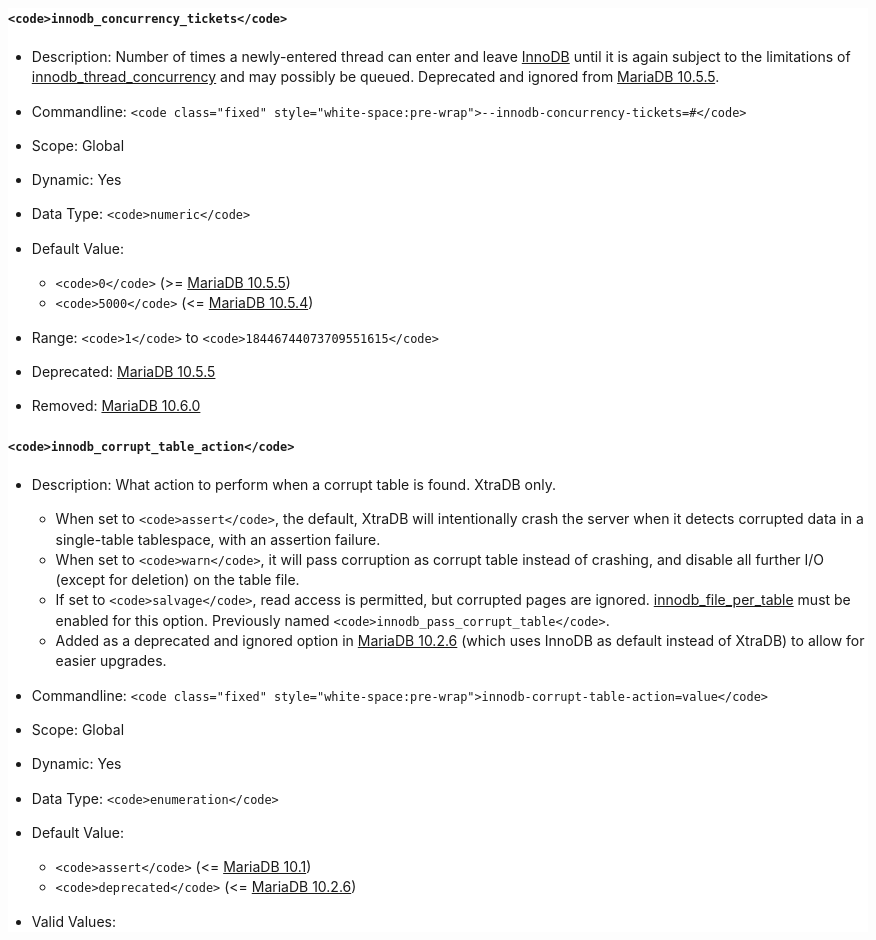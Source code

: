 

#### `<code>innodb_concurrency_tickets</code>`


* Description: Number of times a newly-entered thread can enter and leave [InnoDB](../../../../general-resources/learning-and-training/training-and-tutorials/advanced-mariadb-articles/development-articles/quality/innodb-upgrade-tests/README.md) until it is again subject to the limitations of [innodb_thread_concurrency](#innodb_thread_concurrency) and may possibly be queued. Deprecated and ignored from [MariaDB 10.5.5](../../../../release-notes/mariadb-community-server/release-notes-mariadb-10-5-series/mariadb-1055-release-notes.md).
* Commandline: `<code class="fixed" style="white-space:pre-wrap">--innodb-concurrency-tickets=#</code>`
* Scope: Global
* Dynamic: Yes
* Data Type: `<code>numeric</code>`
* Default Value:

  * `<code>0</code>` (>= [MariaDB 10.5.5](../../../../release-notes/mariadb-community-server/release-notes-mariadb-10-5-series/mariadb-1055-release-notes.md))
  * `<code>5000</code>` (<= [MariaDB 10.5.4](../../../../release-notes/mariadb-community-server/release-notes-mariadb-10-5-series/mariadb-1054-release-notes.md))
* Range: `<code>1</code>` to `<code>18446744073709551615</code>`
* Deprecated: [MariaDB 10.5.5](../../../../release-notes/mariadb-community-server/release-notes-mariadb-10-5-series/mariadb-1055-release-notes.md)
* Removed: [MariaDB 10.6.0](../../../../release-notes/mariadb-community-server/release-notes-mariadb-10-6-series/mariadb-1060-release-notes.md)



#### `<code>innodb_corrupt_table_action</code>`


* Description: What action to perform when a corrupt table is found. XtraDB only.

  * When set to `<code>assert</code>`, the default, XtraDB will intentionally crash the server when it detects corrupted data in a single-table tablespace, with an assertion failure.
  * When set to `<code>warn</code>`, it will pass corruption as corrupt table instead of crashing, and disable all further I/O (except for deletion) on the table file.
  * If set to `<code>salvage</code>`, read access is permitted, but corrupted pages are ignored. [innodb_file_per_table](#innodb_file_per_table) must be enabled for this option. Previously named `<code>innodb_pass_corrupt_table</code>`.
  * Added as a deprecated and ignored option in [MariaDB 10.2.6](../../../../release-notes/mariadb-community-server/release-notes-mariadb-10-2-series/mariadb-1026-release-notes.md) (which uses InnoDB as default instead of XtraDB) to allow for easier upgrades.
* Commandline: `<code class="fixed" style="white-space:pre-wrap">innodb-corrupt-table-action=value</code>`
* Scope: Global
* Dynamic: Yes
* Data Type: `<code>enumeration</code>`
* Default Value:

  * `<code>assert</code>` (<= [MariaDB 10.1](../../../../release-notes/mariadb-community-server/what-is-mariadb-1010.md))
  * `<code>deprecated</code>` (<= [MariaDB 10.2.6](../../../../release-notes/mariadb-community-server/release-notes-mariadb-10-2-series/mariadb-1026-release-notes.md))
* Valid Values:
